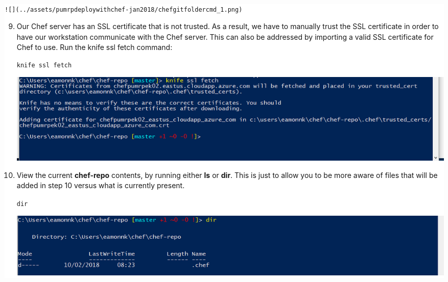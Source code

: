 	![](../assets/pumrpdeploywithchef-jan2018/chefgitfoldercmd_1.png)

9.  Our Chef server has an SSL certificate that is not trusted. As a result, we have to manually trust the SSL certificate in order to have our workstation communicate with the Chef server. This can also be addressed by importing a valid SSL certificate for Chef to use. Run the knife ssl fetch command:

	```ruby
	knife ssl fetch
	```
	
	![](../assets/pumrpdeploywithchef-jan2018/chef_knifesslfetch.png)

10. View the current **chef-repo** contents, by running either **ls** or **dir**. This is just to allow you to be more aware of files that will be added in step 10 versus what is currently present.

	```ruby
	dir
	```
	![](../assets/pumrpdeploywithchef-jan2018/chef_chefrepodir.png)

